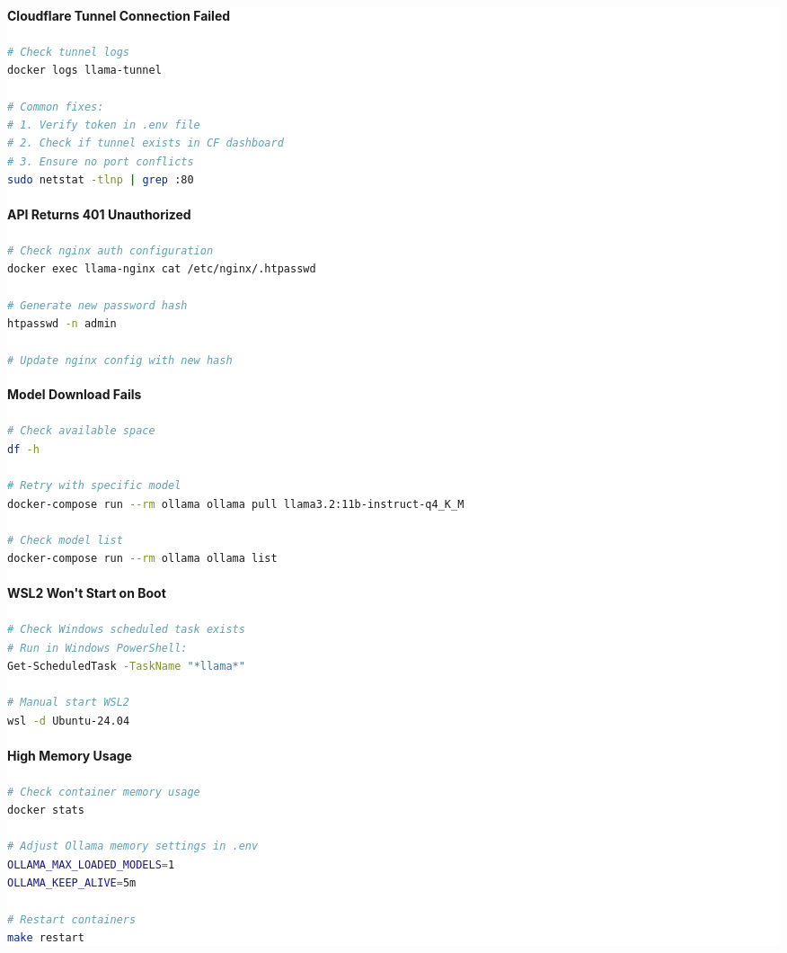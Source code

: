 #### **Cloudflare Tunnel Connection Failed**
```bash
# Check tunnel logs
docker logs llama-tunnel

# Common fixes:
# 1. Verify token in .env file
# 2. Check if tunnel exists in CF dashboard
# 3. Ensure no port conflicts
sudo netstat -tlnp | grep :80
```

#### **API Returns 401 Unauthorized**
```bash
# Check nginx auth configuration
docker exec llama-nginx cat /etc/nginx/.htpasswd

# Generate new password hash
htpasswd -n admin

# Update nginx config with new hash
```

#### **Model Download Fails**
```bash
# Check available space
df -h

# Retry with specific model
docker-compose run --rm ollama ollama pull llama3.2:11b-instruct-q4_K_M

# Check model list
docker-compose run --rm ollama ollama list
```

#### **WSL2 Won't Start on Boot**
```bash
# Check Windows scheduled task exists
# Run in Windows PowerShell:
Get-ScheduledTask -TaskName "*llama*"

# Manual start WSL2
wsl -d Ubuntu-24.04
```

#### **High Memory Usage**
```bash
# Check container memory usage
docker stats

# Adjust Ollama memory settings in .env
OLLAMA_MAX_LOADED_MODELS=1
OLLAMA_KEEP_ALIVE=5m

# Restart containers
make restart
```
